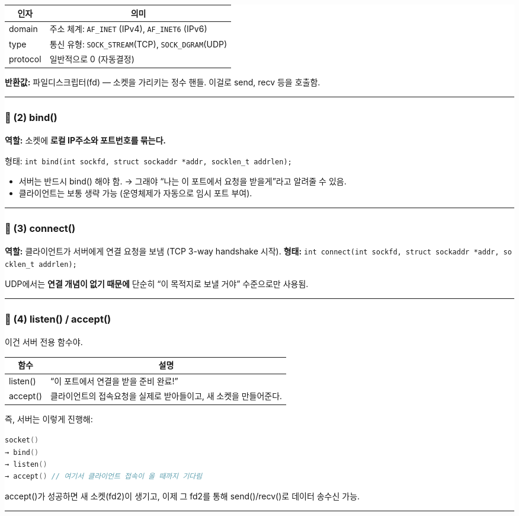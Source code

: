 | 인자       | 의미                                           |
| -------- | -------------------------------------------- |
| domain   | 주소 체계: `AF_INET` (IPv4), `AF_INET6` (IPv6)   |
| type     | 통신 유형: `SOCK_STREAM`(TCP), `SOCK_DGRAM`(UDP) |
| protocol | 일반적으로 0 (자동결정)                               |

**반환값:** 파일디스크립터(fd) — 소켓을 가리키는 정수 핸들.
이걸로 send, recv 등을 호출함.

---

### 🧩 (2) bind()

**역할:** 소켓에 **로컬 IP주소와 포트번호를 묶는다.**

형태:
`int bind(int sockfd, struct sockaddr *addr, socklen_t addrlen);`

* 서버는 반드시 bind() 해야 함.
  → 그래야 “나는 이 포트에서 요청을 받을게”라고 알려줄 수 있음.
* 클라이언트는 보통 생략 가능 (운영체제가 자동으로 임시 포트 부여).

---

### 🧩 (3) connect()

**역할:** 클라이언트가 서버에게 연결 요청을 보냄 (TCP 3-way handshake 시작).
**형태:**
`int connect(int sockfd, struct sockaddr *addr, socklen_t addrlen);`

UDP에서는 **연결 개념이 없기 때문에** 단순히 “이 목적지로 보낼 거야” 수준으로만 사용됨.

---

### 🧩 (4) listen() / accept()

이건 서버 전용 함수야.

| 함수       | 설명                                   |
| -------- | ------------------------------------ |
| listen() | “이 포트에서 연결을 받을 준비 완료!”               |
| accept() | 클라이언트의 접속요청을 실제로 받아들이고, 새 소켓을 만들어준다. |

즉, 서버는 이렇게 진행해:

```c
socket()
→ bind()
→ listen()
→ accept() // 여기서 클라이언트 접속이 올 때까지 기다림
```

accept()가 성공하면 새 소켓(fd2)이 생기고,
이제 그 fd2를 통해 send()/recv()로 데이터 송수신 가능.

---